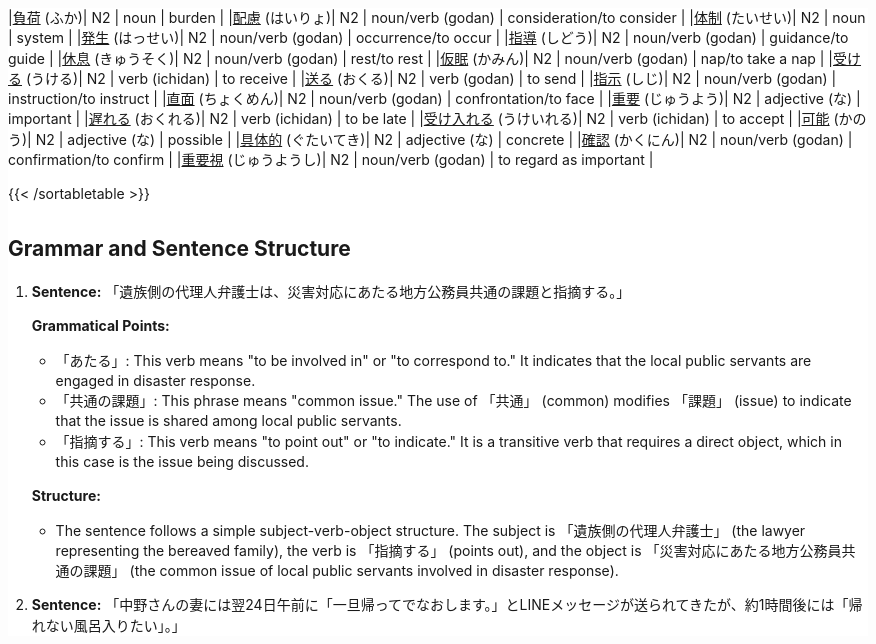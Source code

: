 |[負荷](https://jisho.org/search/%E8%B2%A0%E8%8D%B7) (ふか)| N2         | noun                  | burden                           |
|[配慮](https://jisho.org/search/%E9%85%8D%E6%85%AE) (はいりょ)| N2         | noun/verb (godan)     | consideration/to consider        |
|[体制](https://jisho.org/search/%E4%BD%93%E5%88%B6) (たいせい)| N2         | noun                  | system                           |
|[発生](https://jisho.org/search/%E7%99%BA%E7%94%9F) (はっせい)| N2         | noun/verb (godan)     | occurrence/to occur              |
|[指導](https://jisho.org/search/%E6%8C%87%E5%B0%8E) (しどう)| N2         | noun/verb (godan)     | guidance/to guide                |
|[休息](https://jisho.org/search/%E4%BC%91%E6%81%AF) (きゅうそく)| N2         | noun/verb (godan)     | rest/to rest                    |
|[仮眠](https://jisho.org/search/%E4%BB%AE%E7%9C%A0) (かみん)| N2         | noun/verb (godan)     | nap/to take a nap               |
|[受ける](https://jisho.org/search/%E5%8F%97%E3%81%91%E3%82%8B) (うける)| N2         | verb (ichidan)        | to receive                       |
|[送る](https://jisho.org/search/%E9%80%81%E3%82%8B) (おくる)| N2         | verb (godan)          | to send                          |
|[指示](https://jisho.org/search/%E6%8C%87%E7%A4%BA) (しじ)| N2         | noun/verb (godan)     | instruction/to instruct          |
|[直面](https://jisho.org/search/%E7%9B%B4%E9%9D%A2) (ちょくめん)| N2         | noun/verb (godan)     | confrontation/to face            |
|[重要](https://jisho.org/search/%E9%87%8D%E8%A6%81) (じゅうよう)| N2         | adjective (な)        | important                        |
|[遅れる](https://jisho.org/search/%E9%81%85%E3%82%8C%E3%82%8B) (おくれる)| N2         | verb (ichidan)        | to be late                       |
|[受け入れる](https://jisho.org/search/%E5%8F%97%E3%81%91%E5%85%A5%E3%82%8C%E3%82%8B) (うけいれる)| N2         | verb (ichidan)        | to accept                        |
|[可能](https://jisho.org/search/%E5%8F%AF%E8%83%BD) (かのう)| N2         | adjective (な)        | possible                         |
|[具体的](https://jisho.org/search/%E5%85%B7%E4%BD%93%E7%9A%84) (ぐたいてき)| N2         | adjective (な)        | concrete                         |
|[確認](https://jisho.org/search/%E7%A2%BA%E8%AA%8D) (かくにん)| N2         | noun/verb (godan)     | confirmation/to confirm          |
|[重要視](https://jisho.org/search/%E9%87%8D%E8%A6%81%E8%A6%96) (じゅうようし)| N2         | noun/verb (godan)     | to regard as important           |

{{< /sortabletable >}}


## Grammar and Sentence Structure

1. **Sentence:** 「遺族側の代理人弁護士は、災害対応にあたる地方公務員共通の課題と指摘する。」

   **Grammatical Points:**
   - 「あたる」: This verb means "to be involved in" or "to correspond to." It indicates that the local public servants are engaged in disaster response.
   - 「共通の課題」: This phrase means "common issue." The use of 「共通」 (common) modifies 「課題」 (issue) to indicate that the issue is shared among local public servants.
   - 「指摘する」: This verb means "to point out" or "to indicate." It is a transitive verb that requires a direct object, which in this case is the issue being discussed.

   **Structure:**
   - The sentence follows a simple subject-verb-object structure. The subject is 「遺族側の代理人弁護士」 (the lawyer representing the bereaved family), the verb is 「指摘する」 (points out), and the object is 「災害対応にあたる地方公務員共通の課題」 (the common issue of local public servants involved in disaster response).

2. **Sentence:** 「中野さんの妻には翌24日午前に「一旦帰ってでなおします。」とLINEメッセージが送られてきたが、約1時間後には「帰れない風呂入りたい」。」
